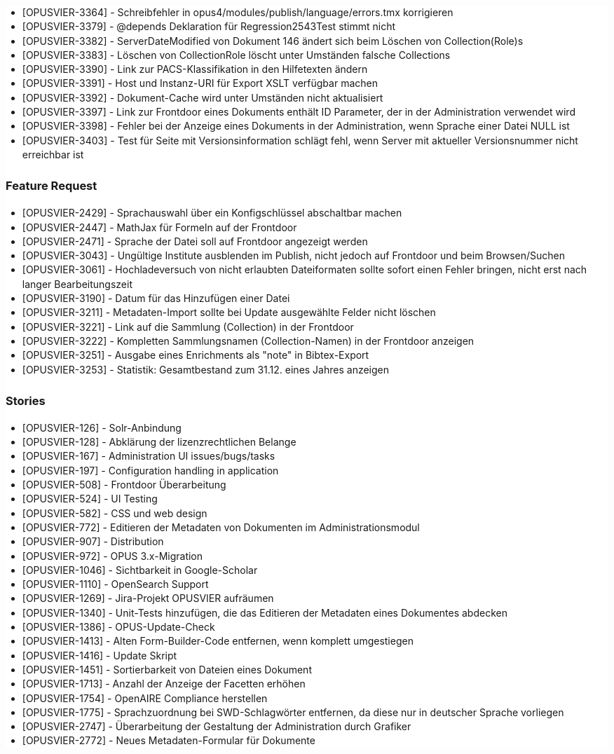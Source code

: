 * [OPUSVIER-3364] - Schreibfehler in opus4/modules/publish/language/errors.tmx korrigieren
* [OPUSVIER-3379] - @depends Deklaration für Regression2543Test stimmt nicht
* [OPUSVIER-3382] - ServerDateModified von Dokument 146 ändert sich beim Löschen von Collection(Role)s
* [OPUSVIER-3383] - Löschen von CollectionRole löscht unter Umständen falsche Collections
* [OPUSVIER-3390] - Link zur PACS-Klassifikation in den Hilfetexten ändern
* [OPUSVIER-3391] - Host und Instanz-URI für Export XSLT verfügbar machen
* [OPUSVIER-3392] - Dokument-Cache wird unter Umständen nicht aktualisiert
* [OPUSVIER-3397] - Link zur Frontdoor eines Dokuments enthält ID Parameter, der in der Administration verwendet wird
* [OPUSVIER-3398] - Fehler bei der Anzeige eines Dokuments in der Administration, wenn Sprache einer Datei NULL ist
* [OPUSVIER-3403] - Test für Seite mit Versionsinformation schlägt fehl, wenn Server mit aktueller Versionsnummer nicht erreichbar ist

### Feature Request

* [OPUSVIER-2429] - Sprachauswahl über ein Konfigschlüssel abschaltbar machen
* [OPUSVIER-2447] - MathJax für Formeln auf der Frontdoor
* [OPUSVIER-2471] - Sprache der Datei soll auf Frontdoor angezeigt werden
* [OPUSVIER-3043] - Ungültige Institute ausblenden im Publish, nicht jedoch auf Frontdoor und beim Browsen/Suchen
* [OPUSVIER-3061] - Hochladeversuch von nicht erlaubten Dateiformaten sollte sofort einen Fehler bringen, nicht erst nach langer Bearbeitungszeit
* [OPUSVIER-3190] - Datum für das Hinzufügen einer Datei
* [OPUSVIER-3211] - Metadaten-Import sollte bei Update ausgewählte Felder nicht löschen
* [OPUSVIER-3221] - Link auf die Sammlung (Collection) in der Frontdoor
* [OPUSVIER-3222] - Kompletten Sammlungsnamen (Collection-Namen) in der Frontdoor anzeigen
* [OPUSVIER-3251] - Ausgabe eines Enrichments als "note" in Bibtex-Export
* [OPUSVIER-3253] - Statistik: Gesamtbestand zum 31.12. eines Jahres anzeigen

### Stories

* [OPUSVIER-126] - Solr-Anbindung
* [OPUSVIER-128] - Abklärung der lizenzrechtlichen Belange
* [OPUSVIER-167] - Administration UI issues/bugs/tasks
* [OPUSVIER-197] - Configuration handling in application
* [OPUSVIER-508] - Frontdoor Überarbeitung
* [OPUSVIER-524] - UI Testing
* [OPUSVIER-582] - CSS und web design
* [OPUSVIER-772] - Editieren der Metadaten von Dokumenten im Administrationsmodul
* [OPUSVIER-907] - Distribution
* [OPUSVIER-972] - OPUS 3.x-Migration
* [OPUSVIER-1046] - Sichtbarkeit in Google-Scholar
* [OPUSVIER-1110] - OpenSearch Support
* [OPUSVIER-1269] - Jira-Projekt OPUSVIER aufräumen
* [OPUSVIER-1340] - Unit-Tests hinzufügen, die das Editieren der Metadaten eines Dokumentes abdecken
* [OPUSVIER-1386] - OPUS-Update-Check
* [OPUSVIER-1413] - Alten Form-Builder-Code entfernen, wenn komplett umgestiegen
* [OPUSVIER-1416] - Update Skript
* [OPUSVIER-1451] - Sortierbarkeit von Dateien eines Dokument
* [OPUSVIER-1713] - Anzahl der Anzeige der Facetten erhöhen
* [OPUSVIER-1754] - OpenAIRE Compliance herstellen
* [OPUSVIER-1775] - Sprachzuordnung bei SWD-Schlagwörter entfernen, da diese nur in deutscher Sprache vorliegen
* [OPUSVIER-2747] - Überarbeitung der Gestaltung der Administration durch Grafiker
* [OPUSVIER-2772] - Neues Metadaten-Formular für Dokumente
